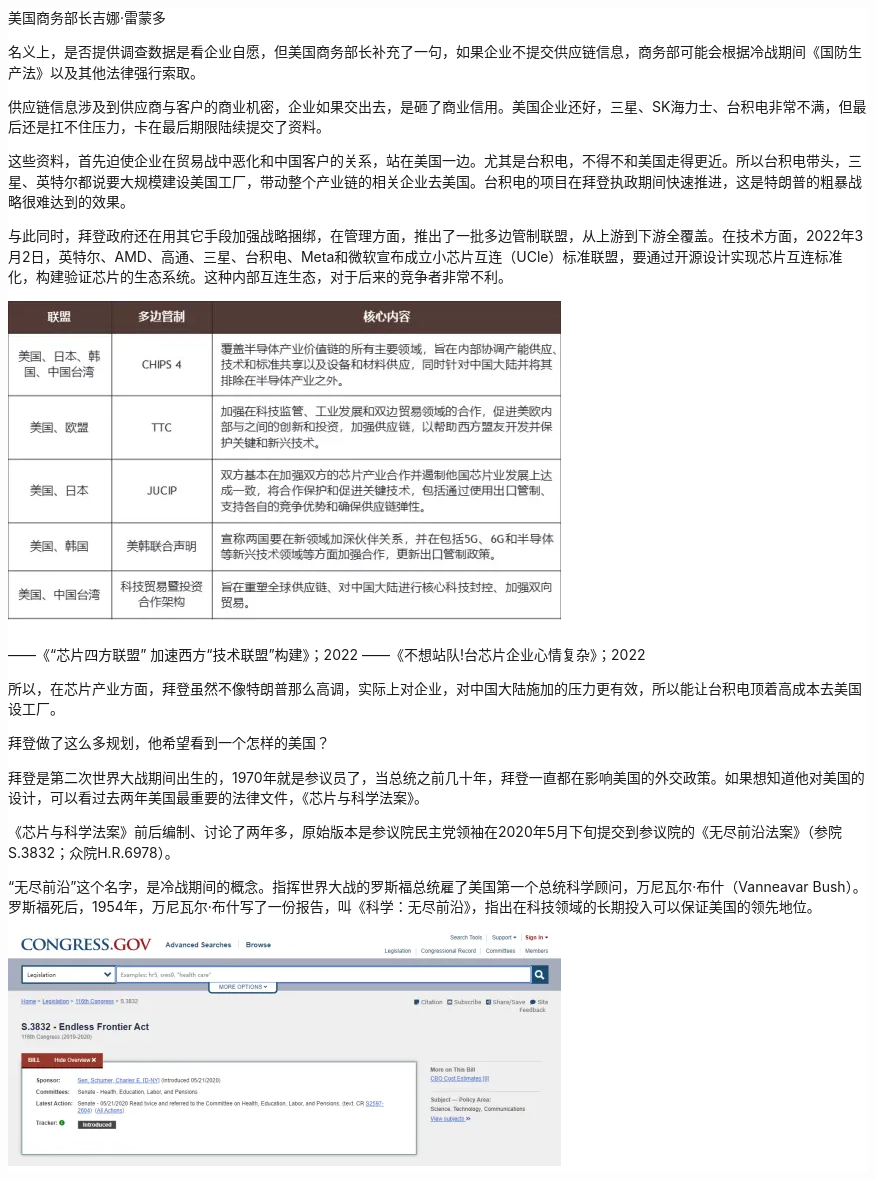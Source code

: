 美国商务部长吉娜·雷蒙多


名义上，是否提供调查数据是看企业自愿，但美国商务部长补充了一句，如果企业不提交供应链信息，商务部可能会根据冷战期间《国防生产法》以及其他法律强行索取。


供应链信息涉及到供应商与客户的商业机密，企业如果交出去，是砸了商业信用。美国企业还好，三星、SK海力士、台积电非常不满，但最后还是扛不住压力，卡在最后期限陆续提交了资料。


这些资料，首先迫使企业在贸易战中恶化和中国客户的关系，站在美国一边。尤其是台积电，不得不和美国走得更近。所以台积电带头，三星、英特尔都说要大规模建设美国工厂，带动整个产业链的相关企业去美国。台积电的项目在拜登执政期间快速推进，这是特朗普的粗暴战略很难达到的效果。


与此同时，拜登政府还在用其它手段加强战略捆绑，在管理方面，推出了一批多边管制联盟，从上游到下游全覆盖。在技术方面，2022年3月2日，英特尔、AMD、高通、三星、台积电、Meta和微软宣布成立小芯片互连（UCle）标准联盟，要通过开源设计实现芯片互连标准化，构建验证芯片的生态系统。这种内部互连生态，对于后来的竞争者非常不利。

![](/images/btnews/0501_0600/0526/1ba52819-643a-4834-8a81-0c027a59b2e8.webp)

——《“芯片四方联盟” 加速西方“技术联盟”构建》；2022
——《不想站队!台芯片企业心情复杂》；2022


所以，在芯片产业方面，拜登虽然不像特朗普那么高调，实际上对企业，对中国大陆施加的压力更有效，所以能让台积电顶着高成本去美国设工厂。


拜登做了这么多规划，他希望看到一个怎样的美国？


拜登是第二次世界大战期间出生的，1970年就是参议员了，当总统之前几十年，拜登一直都在影响美国的外交政策。如果想知道他对美国的设计，可以看过去两年美国最重要的法律文件，《芯片与科学法案》。


《芯片与科学法案》前后编制、讨论了两年多，原始版本是参议院民主党领袖在2020年5月下旬提交到参议院的《无尽前沿法案》（参院S.3832；众院H.R.6978）。


“无尽前沿”这个名字，是冷战期间的概念。指挥世界大战的罗斯福总统雇了美国第一个总统科学顾问，万尼瓦尔·布什（Vanneavar Bush）。罗斯福死后，1954年，万尼瓦尔·布什写了一份报告，叫《科学：无尽前沿》，指出在科技领域的长期投入可以保证美国的领先地位。

![](/images/btnews/0501_0600/0526/8c5d914c-2096-4785-b3e7-f37dd362359e.webp)
